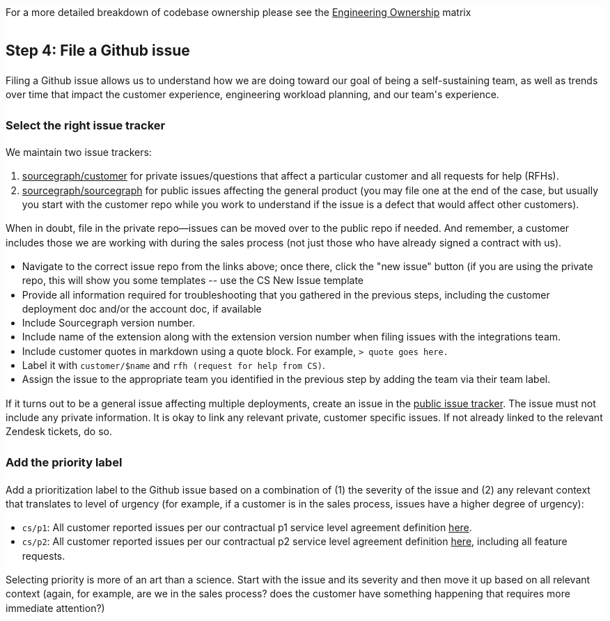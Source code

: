 For a more detailed breakdown of codebase ownership please see the [Engineering Ownership](../../../engineering/dev/process/engineering_ownership.md) matrix

## Step 4: File a Github issue

Filing a Github issue allows us to understand how we are doing toward our goal of being a self-sustaining team, as well as trends over time that impact the customer experience, engineering workload planning, and our team's experience.

### Select the right issue tracker

We maintain two issue trackers:

1. [sourcegraph/customer](https://github.com/sourcegraph/customer/issues) for private issues/questions that affect a particular customer and all requests for help (RFHs).
2. [sourcegraph/sourcegraph](https://github.com/sourcegraph/sourcegraph/issues) for public issues affecting the general product (you may file one at the end of the case, but usually you start with the customer repo while you work to understand if the issue is a defect that would affect other customers).

When in doubt, file in the private repo—issues can be moved over to the public repo if needed. And remember, a customer includes those we are working with during the sales process (not just those who have already signed a contract with us).

- Navigate to the correct issue repo from the links above; once there, click the "new issue" button (if you are using the private repo, this will show you some templates -- use the CS New Issue template
- Provide all information required for troubleshooting that you gathered in the previous steps, including the customer deployment doc and/or the account doc, if available
- Include Sourcegraph version number.
- Include name of the extension along with the extension version number when filing issues with the integrations team.
- Include customer quotes in markdown using a quote block. For example, `> quote goes here.`
- Label it with `customer/$name` and `rfh (request for help from CS)`.
- Assign the issue to the appropriate team you identified in the previous step by adding the team via their team label.

If it turns out to be a general issue affecting multiple deployments, create an issue in the [public issue tracker](https://github.com/sourcegraph/sourcegraph/issues/new/choose). The issue must not include any private information. It is okay to link any relevant private, customer specific issues. If not already linked to the relevant Zendesk tickets, do so.

### Add the priority label

Add a prioritization label to the Github issue based on a combination of (1) the severity of the issue and (2) any relevant context that translates to level of urgency (for example, if a customer is in the sales process, issues have a higher degree of urgency):

- `cs/p1`: All customer reported issues per our contractual p1 service level agreement definition [here](../index.md#our-service-level-agreements-slas).
- `cs/p2`: All customer reported issues per our contractual p2 service level agreement definition [here](../index.md#our-service-level-agreements-slas), including all feature requests.

Selecting priority is more of an art than a science. Start with the issue and its severity and then move it up based on all relevant context (again, for example, are we in the sales process? does the customer have something happening that requires more immediate attention?)
